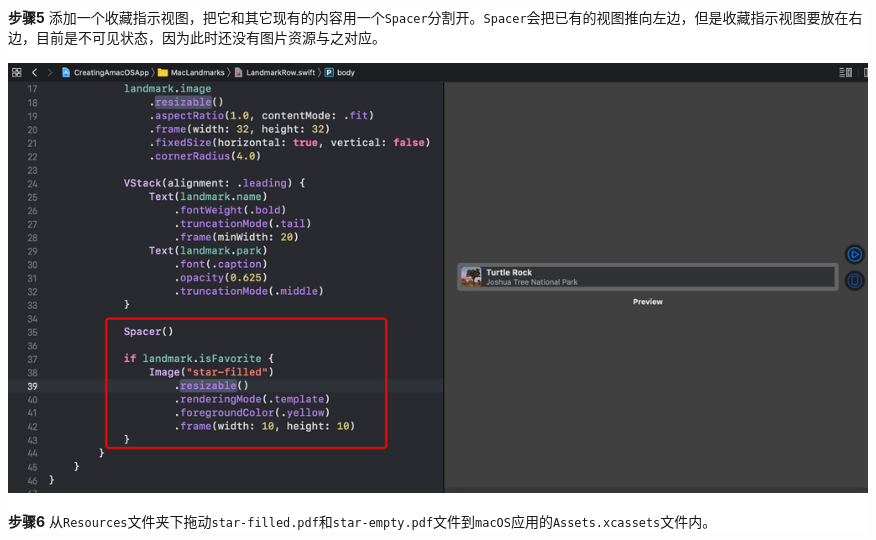 **步骤5** 添加一个收藏指示视图，把它和其它现有的内容用一个`Spacer`分割开。`Spacer`会把已有的视图推向左边，但是收藏指示视图要放在右边，目前是不可见状态，因为此时还没有图片资源与之对应。

![section 3 step5](/swiftui/framework_integration/images/creating_a_macOS_App_seciont3_step5.png?width=50pc)

**步骤6** 从`Resources`文件夹下拖动`star-filled.pdf`和`star-empty.pdf`文件到`macOS`应用的`Assets.xcassets`文件内。
